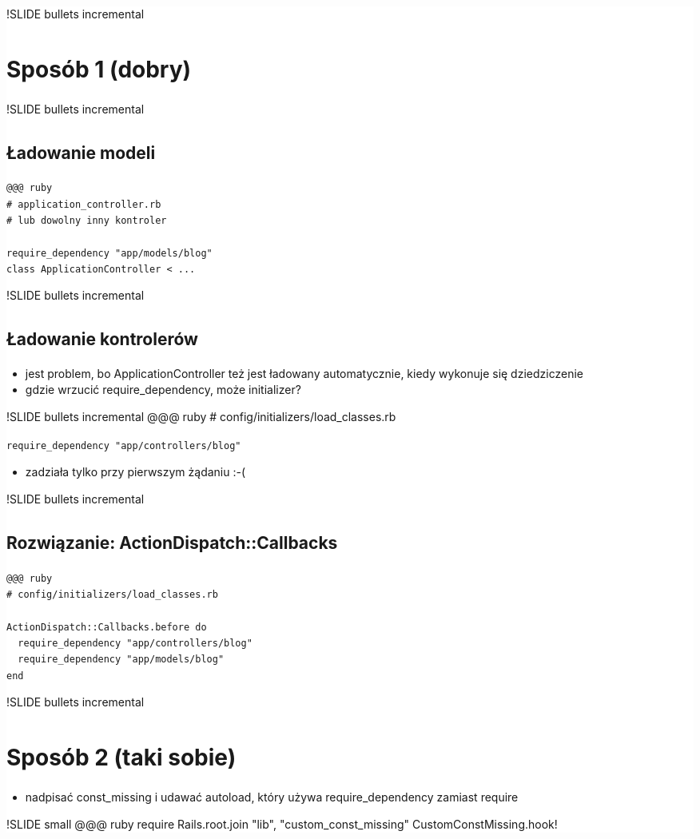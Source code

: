 !SLIDE bullets incremental
# Sposób 1 (dobry)

!SLIDE bullets incremental
## Ładowanie modeli
	@@@ ruby
	# application_controller.rb
	# lub dowolny inny kontroler

	require_dependency "app/models/blog"
	class ApplicationController < ...

!SLIDE bullets incremental
## Ładowanie kontrolerów
* jest problem, bo ApplicationController też jest ładowany automatycznie, kiedy wykonuje się dziedziczenie
* gdzie wrzucić require_dependency, może initializer?

!SLIDE bullets incremental
	@@@ ruby
	# config/initializers/load_classes.rb

	require_dependency "app/controllers/blog"
* zadziała tylko przy pierwszym żądaniu :-(

!SLIDE bullets incremental
## Rozwiązanie: ActionDispatch::Callbacks
	@@@ ruby
	# config/initializers/load_classes.rb

	ActionDispatch::Callbacks.before do
	  require_dependency "app/controllers/blog"
	  require_dependency "app/models/blog"
	end

!SLIDE bullets incremental
# Sposób 2 (taki sobie)
* nadpisać const_missing i udawać autoload, który używa require_dependency zamiast require

!SLIDE small
	@@@ ruby
	require Rails.root.join "lib", "custom_const_missing"
	CustomConstMissing.hook!
